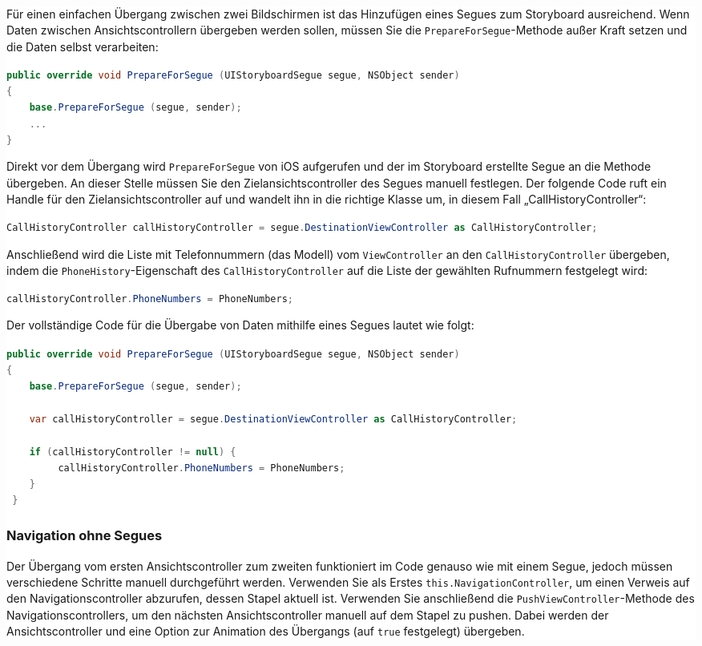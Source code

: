 Für einen einfachen Übergang zwischen zwei Bildschirmen ist das Hinzufügen eines Segues zum Storyboard ausreichend. Wenn Daten zwischen Ansichtscontrollern übergeben werden sollen, müssen Sie die `PrepareForSegue`-Methode außer Kraft setzen und die Daten selbst verarbeiten:

```csharp
public override void PrepareForSegue (UIStoryboardSegue segue, NSObject sender)
{
    base.PrepareForSegue (segue, sender);
    ...
}
```

Direkt vor dem Übergang wird `PrepareForSegue` von iOS aufgerufen und der im Storyboard erstellte Segue an die Methode übergeben.
An dieser Stelle müssen Sie den Zielansichtscontroller des Segues manuell festlegen. Der folgende Code ruft ein Handle für den Zielansichtscontroller auf und wandelt ihn in die richtige Klasse um, in diesem Fall „CallHistoryController“:

```csharp
CallHistoryController callHistoryController = segue.DestinationViewController as CallHistoryController;
```

Anschließend wird die Liste mit Telefonnummern (das Modell) vom `ViewController` an den `CallHistoryController` übergeben, indem die `PhoneHistory`-Eigenschaft des `CallHistoryController` auf die Liste der gewählten Rufnummern festgelegt wird:

```csharp
callHistoryController.PhoneNumbers = PhoneNumbers;
```

Der vollständige Code für die Übergabe von Daten mithilfe eines Segues lautet wie folgt:

```csharp
public override void PrepareForSegue (UIStoryboardSegue segue, NSObject sender)
{
    base.PrepareForSegue (segue, sender);

    var callHistoryController = segue.DestinationViewController as CallHistoryController;

    if (callHistoryController != null) {
         callHistoryController.PhoneNumbers = PhoneNumbers;
    }
 }
```

### <a name="navigation-without-segues"></a>Navigation ohne Segues

Der Übergang vom ersten Ansichtscontroller zum zweiten funktioniert im Code genauso wie mit einem Segue, jedoch müssen verschiedene Schritte manuell durchgeführt werden.
Verwenden Sie als Erstes `this.NavigationController`, um einen Verweis auf den Navigationscontroller abzurufen, dessen Stapel aktuell ist. Verwenden Sie anschließend die `PushViewController`-Methode des Navigationscontrollers, um den nächsten Ansichtscontroller manuell auf dem Stapel zu pushen. Dabei werden der Ansichtscontroller und eine Option zur Animation des Übergangs (auf `true` festgelegt) übergeben.
